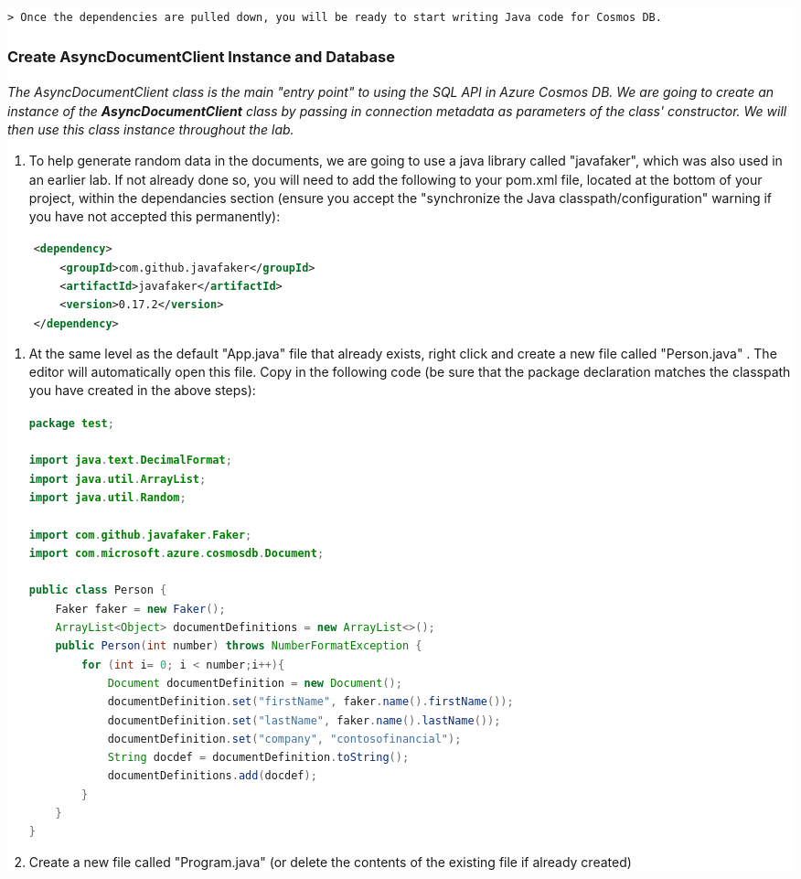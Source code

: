     > Once the dependencies are pulled down, you will be ready to start writing Java code for Cosmos DB.

### Create AsyncDocumentClient Instance and Database

*The AsyncDocumentClient class is the main "entry point" to using the SQL API in Azure Cosmos DB. We are going to create an instance of the **AsyncDocumentClient** class by passing in connection metadata as parameters of the class' constructor. We will then use this class instance throughout the lab.*

1. To help generate random data in the documents, we are going to use a java library called "javafaker", which was also used in an earlier lab. If not already done so, you will need to add the following to your pom.xml file, located at the bottom of your project, within the dependancies section (ensure you accept the "synchronize the Java classpath/configuration" warning if you have not accepted this permanently):

 ```xml
     <dependency>
         <groupId>com.github.javafaker</groupId>
         <artifactId>javafaker</artifactId>
         <version>0.17.2</version>
     </dependency>  
 ```

1. At the same level as the default "App.java" file that already exists, right click and create a new file called "Person.java" . The editor will automatically open this file. Copy in the following code (be sure that the package declaration matches the classpath you have created in the above steps):

    ```java
    package test;

    import java.text.DecimalFormat;
    import java.util.ArrayList;
    import java.util.Random;

    import com.github.javafaker.Faker;
    import com.microsoft.azure.cosmosdb.Document;

    public class Person {
        Faker faker = new Faker();
        ArrayList<Object> documentDefinitions = new ArrayList<>();  
        public Person(int number) throws NumberFormatException {
            for (int i= 0; i < number;i++){  
                Document documentDefinition = new Document();          
                documentDefinition.set("firstName", faker.name().firstName());
                documentDefinition.set("lastName", faker.name().lastName());
                documentDefinition.set("company", "contosofinancial");
                String docdef = documentDefinition.toString();
                documentDefinitions.add(docdef);
            }    
        }
    }


1. Create a new file called "Program.java" (or delete the contents of the existing file if already created)
